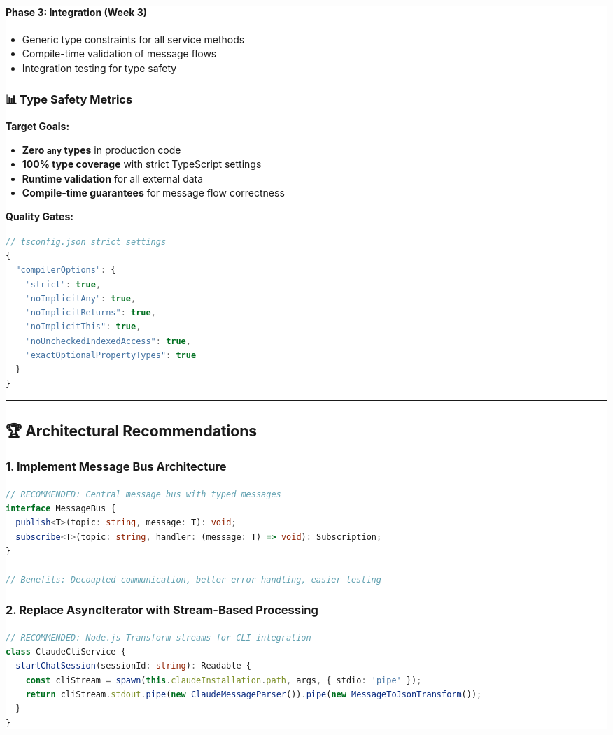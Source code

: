 #### **Phase 3: Integration (Week 3)**

- Generic type constraints for all service methods
- Compile-time validation of message flows
- Integration testing for type safety

### **📊 Type Safety Metrics**

**Target Goals:**

- **Zero `any` types** in production code
- **100% type coverage** with strict TypeScript settings
- **Runtime validation** for all external data
- **Compile-time guarantees** for message flow correctness

**Quality Gates:**

```typescript
// tsconfig.json strict settings
{
  "compilerOptions": {
    "strict": true,
    "noImplicitAny": true,
    "noImplicitReturns": true,
    "noImplicitThis": true,
    "noUncheckedIndexedAccess": true,
    "exactOptionalPropertyTypes": true
  }
}
```

---

## 🏆 Architectural Recommendations

### 1. **Implement Message Bus Architecture**

```typescript
// RECOMMENDED: Central message bus with typed messages
interface MessageBus {
  publish<T>(topic: string, message: T): void;
  subscribe<T>(topic: string, handler: (message: T) => void): Subscription;
}

// Benefits: Decoupled communication, better error handling, easier testing
```

### 2. **Replace AsyncIterator with Stream-Based Processing**

```typescript
// RECOMMENDED: Node.js Transform streams for CLI integration
class ClaudeCliService {
  startChatSession(sessionId: string): Readable {
    const cliStream = spawn(this.claudeInstallation.path, args, { stdio: 'pipe' });
    return cliStream.stdout.pipe(new ClaudeMessageParser()).pipe(new MessageToJsonTransform());
  }
}
```

